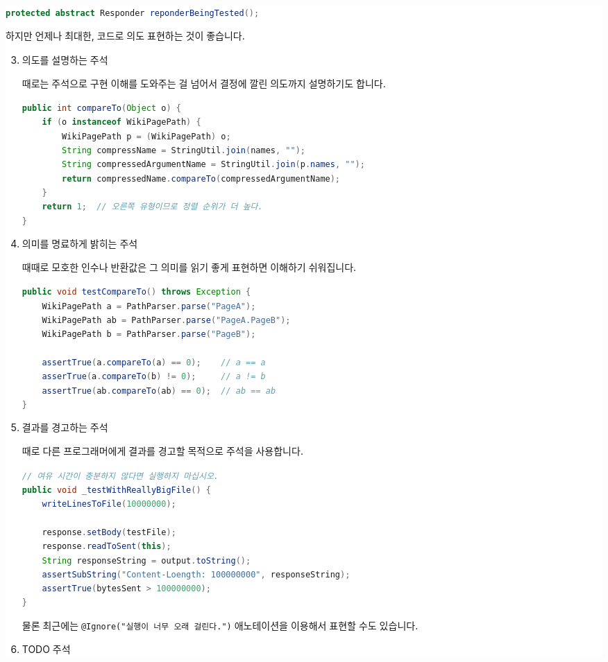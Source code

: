    ```java
   protected abstract Responder reponderBeingTested();
   ```

   하지만 언제나 최대한, 코드로 의도 표현하는 것이 좋습니다.

3. 의도를 설명하는 주석

   때로는 주석으로 구현 이해를 도와주는 걸 넘어서 결정에 깔린 의도까지 설명하기도 합니다.

   ```java
   public int compareTo(Object o) {
       if (o instanceof WikiPagePath) {
           WikiPagePath p = (WikiPagePath) o;
           String compressName = StringUtil.join(names, "");
           String compressedArgumentName = StringUtil.join(p.names, "");
           return compressedName.compareTo(compressedArgumentName);
       }
       return 1;  // 오른쪽 유형이므로 정렬 순위가 더 높다.
   }
   ```

4. 의미를 명료하게 밝히는 주석

   때때로 모호한 인수나 반환값은 그 의미를 읽기 좋게 표현하면 이해하기 쉬워집니다.

   ```java
   public void testCompareTo() throws Exception {
       WikiPagePath a = PathParser.parse("PageA");
       WikiPagePath ab = PathParser.parse("PageA.PageB");
       WikiPagePath b = PathParser.parse("PageB");
       
       assertTrue(a.compareTo(a) == 0);    // a == a
       asserTrue(a.compareTo(b) != 0);     // a != b
       assertTrue(ab.compareTo(ab) == 0);  // ab == ab
   }
   ```

5. 결과를 경고하는 주석

   때로 다른 프로그래머에게 결과를 경고할 목적으로 주석을 사용합니다.

   ```java
   // 여유 시간이 충분하지 않다면 실행하지 마십시오.
   public void _testWithReallyBigFile() {
       writeLinesToFile(10000000);
       
       response.setBody(testFile);
       response.readToSent(this);
       String responseString = output.toString();
       assertSubString("Content-Loength: 100000000", responseString);
       assertTrue(bytesSent > 100000000);
   }
   ```

   물론 최근에는 `@Ignore("실행이 너무 오래 걸린다.")` 애노테이션을 이용해서 표현할 수도 있습니다.

6. TODO 주석
